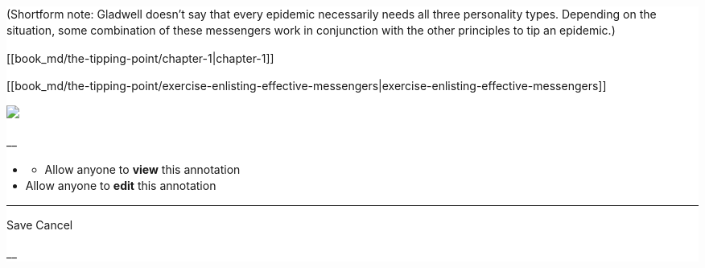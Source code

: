 (Shortform note: Gladwell doesn’t say that every epidemic necessarily needs all three personality types. Depending on the situation, some combination of these messengers work in conjunction with the other principles to tip an epidemic.)

[[book_md/the-tipping-point/chapter-1|chapter-1]]

[[book_md/the-tipping-point/exercise-enlisting-effective-messengers|exercise-enlisting-effective-messengers]]

![](https://bat.bing.com/action/0?ti=56018282&Ver=2&mid=35dfef3c-3c22-40b3-b6d5-25ae853d37ec&sid=1711133063fa11eebdec89a8b8ae3bbc&vid=171147a063fa11eea7440fcfeb230d96&vids=0&msclkid=N&pi=0&lg=en-US&sw=800&sh=600&sc=24&nwd=1&tl=Shortform%20%7C%20Book&p=https%3A%2F%2Fwww.shortform.com%2Fapp%2Fbook%2Fthe-tipping-point%2Fchapter-2&r=&lt=405&evt=pageLoad&sv=1&rn=32352)

__

  *   * Allow anyone to **view** this annotation
  * Allow anyone to **edit** this annotation



* * *

Save Cancel

__



